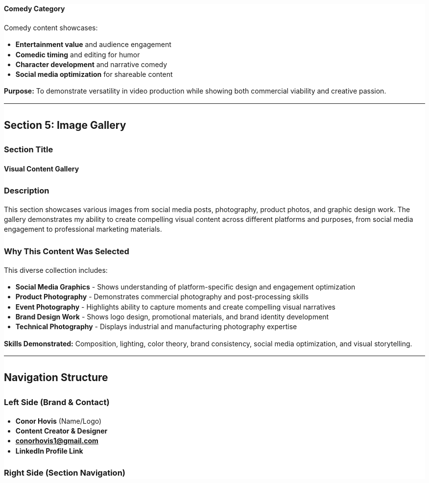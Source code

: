 #### Comedy Category

Comedy content showcases:

* **Entertainment value** and audience engagement
* **Comedic timing** and editing for humor
* **Character development** and narrative comedy
* **Social media optimization** for shareable content

**Purpose:**  To demonstrate versatility in video production while showing both commercial viability and creative passion.

---

## Section 5: Image Gallery

### Section Title

**Visual Content Gallery**

### Description

This section showcases various images from social media posts, photography, product photos, and graphic design work. The gallery demonstrates my ability to create compelling visual content across different platforms and purposes, from social media engagement to professional marketing materials.

### Why This Content Was Selected

This diverse collection includes:

* **Social Media Graphics** - Shows understanding of platform-specific design and engagement optimization
* **Product Photography** - Demonstrates commercial photography and post-processing skills
* **Event Photography** - Highlights ability to capture moments and create compelling visual narratives
* **Brand Design Work** - Shows logo design, promotional materials, and brand identity development
* **Technical Photography** - Displays industrial and manufacturing photography expertise

**Skills Demonstrated:**  Composition, lighting, color theory, brand consistency, social media optimization, and visual storytelling.

---

## Navigation Structure

### Left Side (Brand & Contact)

* **Conor Hovis** (Name/Logo)
* **Content Creator &amp; Designer**
* **conorhovis1@gmail.com**
* **LinkedIn Profile Link**

### Right Side (Section Navigation)
